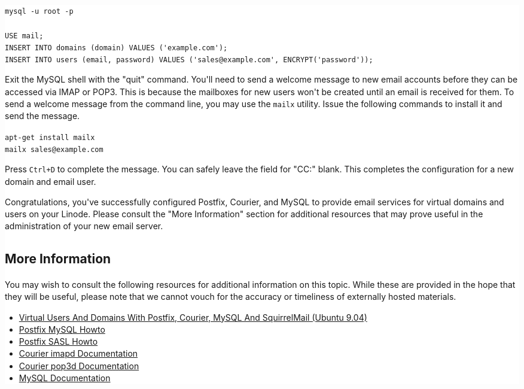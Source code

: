     mysql -u root -p

    USE mail;
    INSERT INTO domains (domain) VALUES ('example.com');
    INSERT INTO users (email, password) VALUES ('sales@example.com', ENCRYPT('password'));

Exit the MySQL shell with the "quit" command. You'll need to send a welcome message to new email accounts before they can be accessed via IMAP or POP3. This is because the mailboxes for new users won't be created until an email is received for them. To send a welcome message from the command line, you may use the `mailx` utility. Issue the following commands to install it and send the message.

    apt-get install mailx
    mailx sales@example.com

Press `Ctrl+D` to complete the message. You can safely leave the field for "CC:" blank. This completes the configuration for a new domain and email user.

Congratulations, you've successfully configured Postfix, Courier, and MySQL to provide email services for virtual domains and users on your Linode. Please consult the "More Information" section for additional resources that may prove useful in the administration of your new email server.

More Information
----------------

You may wish to consult the following resources for additional information on this topic. While these are provided in the hope that they will be useful, please note that we cannot vouch for the accuracy or timeliness of externally hosted materials.

- [Virtual Users And Domains With Postfix, Courier, MySQL And SquirrelMail (Ubuntu 9.04)](http://www.howtoforge.com/virtual-users-domains-postfix-courier-mysql-squirrelmail-ubuntu9.04)
- [Postfix MySQL Howto](http://www.postfix.org/MYSQL_README.html)
- [Postfix SASL Howto](http://www.postfix.org/SASL_README.html)
- [Courier imapd Documentation](http://www.courier-mta.org/imapd.html)
- [Courier pop3d Documentation](http://www.courier-mta.org/pop3d.html)
- [MySQL Documentation](http://dev.mysql.com/doc/)



